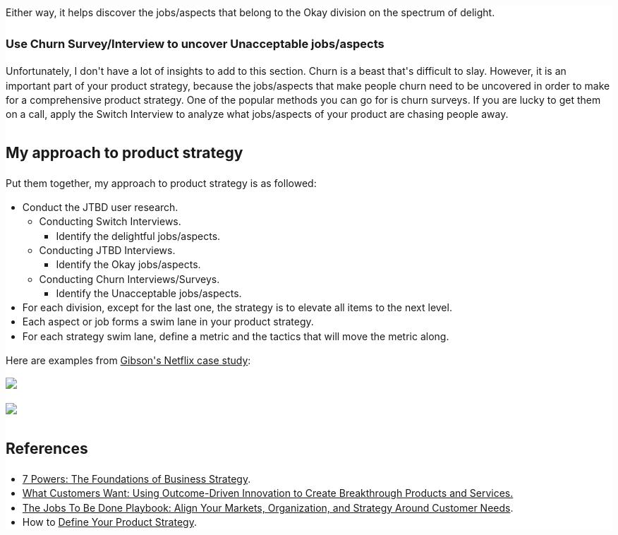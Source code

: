 Either way, it helps discover the jobs/aspects that belong to the Okay division on the spectrum of delight.

### Use Churn Survey/Interview to uncover Unacceptable jobs/aspects

Unfortunately, I don't have a lot of insights to add to this section. Churn is a beast that's difficult to slay. However, it is an important part of your product strategy, because the jobs/aspects that make people churn need to be uncovered in order to make for a comprehensive product strategy. One of the popular methods you can go for is churn surveys. If you are lucky to get them on a call, apply the Switch Interview to analyze what jobs/aspects of your product are chasing people away.

## My approach to product strategy

Put them together, my approach to product strategy is as followed:

- Conduct the JTBD user research.
    - Conducting Switch Interviews.
        - Identify the delightful jobs/aspects.
    - Conducting JTBD Interviews.
        - Identify the Okay jobs/aspects.
    - Conducting Churn Interviews/Surveys.
        - Identify the Unacceptable jobs/aspects.
- For each division, except for the last one, the strategy is to elevate all items to the next level.
- Each aspect or job forms a swim lane in your product strategy.
- For each strategy swim lane, define a metric and the tactics that will move the metric along.

Here are examples from [Gibson's Netflix case study](https://gibsonbiddle.medium.com/netflix-today-64fe91e2c693):

![](https://dafuqisthatblog.files.wordpress.com/2021/06/1_vtg6gnjdbvtz-8p8luceeg.png?w=1024)

![](https://dafuqisthatblog.files.wordpress.com/2021/06/1_-arodpyuoohhurjd1-ukww.png?w=1024)

## References

- [7 Powers: The Foundations of Business Strategy](https://www.amazon.com/7-Powers-Foundations-Business-Strategy/dp/0998116319).
- [What Customers Want: Using Outcome-Driven Innovation to Create Breakthrough Products and Services.](https://www.amazon.com/What-Customers-Want-Outcome-Driven-Breakthrough/dp/0071408673)
- [The Jobs To Be Done Playbook: Align Your Markets, Organization, and Strategy Around Customer Needs](https://www.amazon.com/Jobs-Be-Done-Playbook-Organization/dp/1933820683).
- How to [Define Your Product Strategy](https://gibsonbiddle.medium.com/intro-to-product-strategy-60bdf72b17e3).
